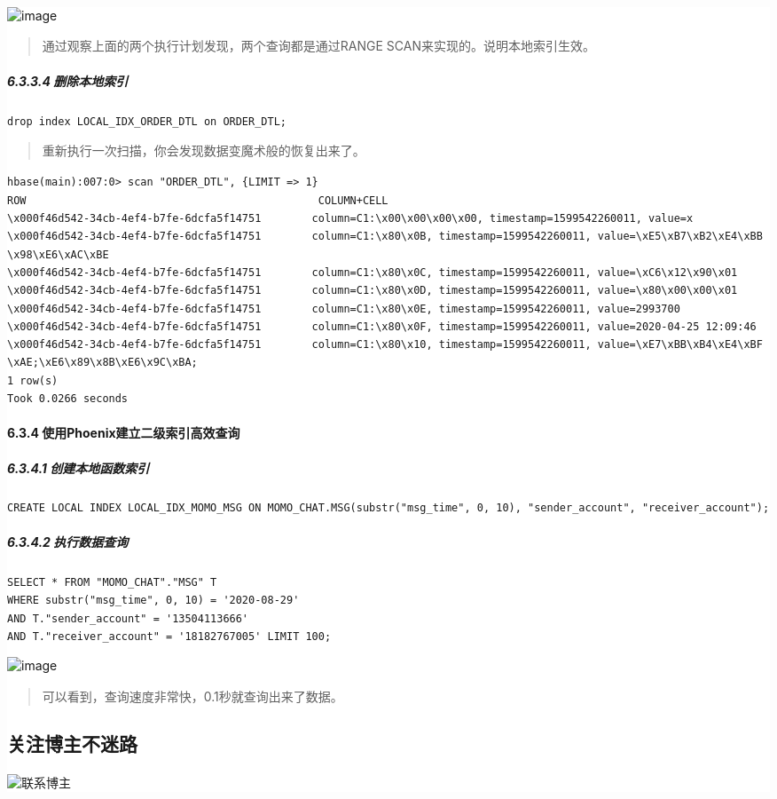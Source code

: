 ![image](https://blog-1305951218.cos.ap-shanghai.myqcloud.com/blog/image/articleContent/大数据_Phoenix/24.png)

> 通过观察上面的两个执行计划发现，两个查询都是通过RANGE SCAN来实现的。说明本地索引生效。

##### 6.3.3.4 删除本地索引

```
drop index LOCAL_IDX_ORDER_DTL on ORDER_DTL;
```

> 重新执行一次扫描，你会发现数据变魔术般的恢复出来了。

```
hbase(main):007:0> scan "ORDER_DTL", {LIMIT => 1}
ROW                                              COLUMN+CELL                                                                                                                                 
\x000f46d542-34cb-4ef4-b7fe-6dcfa5f14751        column=C1:\x00\x00\x00\x00, timestamp=1599542260011, value=x                                                                                
\x000f46d542-34cb-4ef4-b7fe-6dcfa5f14751        column=C1:\x80\x0B, timestamp=1599542260011, value=\xE5\xB7\xB2\xE4\xBB\x98\xE6\xAC\xBE                                                     
\x000f46d542-34cb-4ef4-b7fe-6dcfa5f14751        column=C1:\x80\x0C, timestamp=1599542260011, value=\xC6\x12\x90\x01                                                                         
\x000f46d542-34cb-4ef4-b7fe-6dcfa5f14751        column=C1:\x80\x0D, timestamp=1599542260011, value=\x80\x00\x00\x01                                                                         
\x000f46d542-34cb-4ef4-b7fe-6dcfa5f14751        column=C1:\x80\x0E, timestamp=1599542260011, value=2993700                                                                                  
\x000f46d542-34cb-4ef4-b7fe-6dcfa5f14751        column=C1:\x80\x0F, timestamp=1599542260011, value=2020-04-25 12:09:46                                                                      
\x000f46d542-34cb-4ef4-b7fe-6dcfa5f14751        column=C1:\x80\x10, timestamp=1599542260011, value=\xE7\xBB\xB4\xE4\xBF\xAE;\xE6\x89\x8B\xE6\x9C\xBA;                                       
1 row(s)
Took 0.0266 seconds
```

#### 6.3.4 使用Phoenix建立二级索引高效查询

##### 6.3.4.1 创建本地函数索引

```
CREATE LOCAL INDEX LOCAL_IDX_MOMO_MSG ON MOMO_CHAT.MSG(substr("msg_time", 0, 10), "sender_account", "receiver_account");
```

##### 6.3.4.2 执行数据查询

```
SELECT * FROM "MOMO_CHAT"."MSG" T
WHERE substr("msg_time", 0, 10) = '2020-08-29'
AND T."sender_account" = '13504113666'
AND T."receiver_account" = '18182767005' LIMIT 100;
```

![image](https://blog-1305951218.cos.ap-shanghai.myqcloud.com/blog/image/articleContent/大数据_Phoenix/25.png)

> 可以看到，查询速度非常快，0.1秒就查询出来了数据。

## 关注博主不迷路
![联系博主](https://github-edu-student-id-card-basic-1305951218.cos.ap-shanghai.myqcloud.com/shouhou.jpg)
